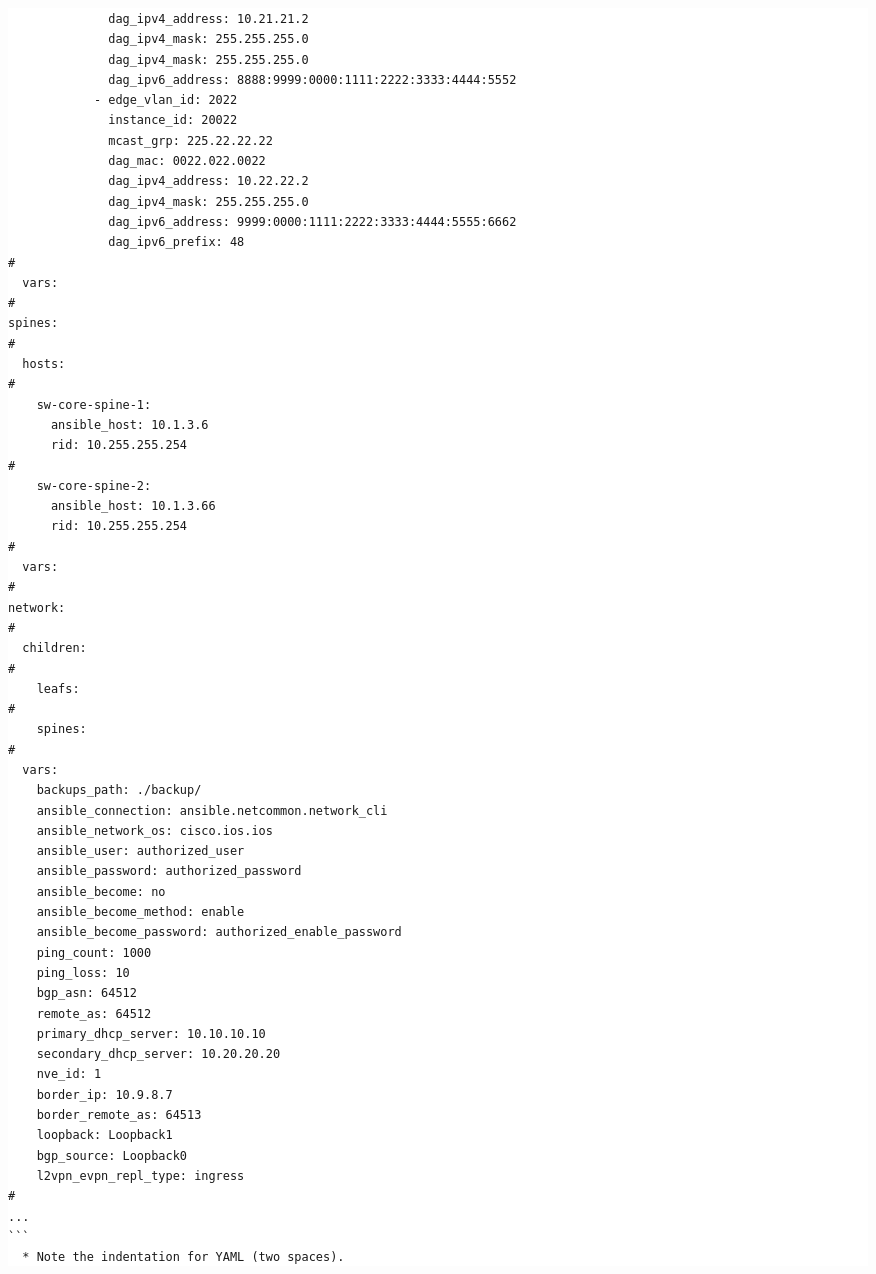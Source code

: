                   dag_ipv4_address: 10.21.21.2
                  dag_ipv4_mask: 255.255.255.0
                  dag_ipv4_mask: 255.255.255.0
                  dag_ipv6_address: 8888:9999:0000:1111:2222:3333:4444:5552
                - edge_vlan_id: 2022
                  instance_id: 20022
                  mcast_grp: 225.22.22.22
                  dag_mac: 0022.022.0022
                  dag_ipv4_address: 10.22.22.2
                  dag_ipv4_mask: 255.255.255.0
                  dag_ipv6_address: 9999:0000:1111:2222:3333:4444:5555:6662
                  dag_ipv6_prefix: 48
    #
      vars:
    #
    spines:
    #
      hosts:
    #
        sw-core-spine-1:
          ansible_host: 10.1.3.6
          rid: 10.255.255.254
    #
        sw-core-spine-2:
          ansible_host: 10.1.3.66
          rid: 10.255.255.254
    #
      vars:
    #
    network:
    #
      children:
    #
        leafs:
    #
        spines:
    #
      vars:
        backups_path: ./backup/
        ansible_connection: ansible.netcommon.network_cli
        ansible_network_os: cisco.ios.ios
        ansible_user: authorized_user
        ansible_password: authorized_password
        ansible_become: no
        ansible_become_method: enable
        ansible_become_password: authorized_enable_password
        ping_count: 1000
        ping_loss: 10
        bgp_asn: 64512
        remote_as: 64512
        primary_dhcp_server: 10.10.10.10
        secondary_dhcp_server: 10.20.20.20
        nve_id: 1
        border_ip: 10.9.8.7
        border_remote_as: 64513
        loopback: Loopback1
        bgp_source: Loopback0
        l2vpn_evpn_repl_type: ingress
    #
    ...
    ```
      * Note the indentation for YAML (two spaces).
